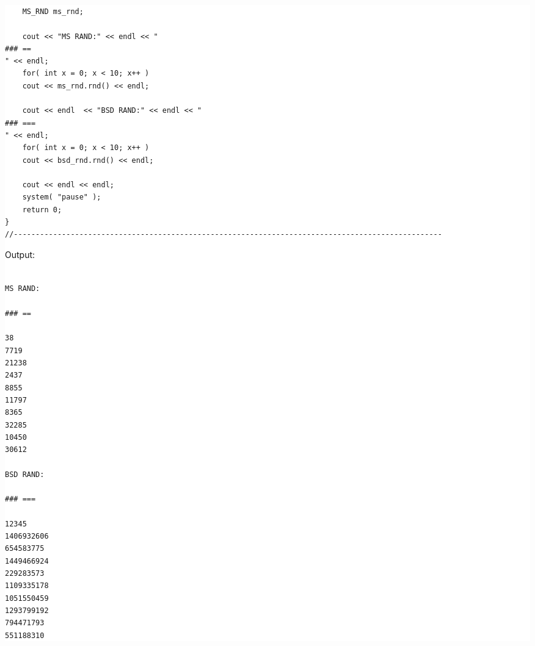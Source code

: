 ```cpp>#include <iostream
    MS_RND ms_rnd;

    cout << "MS RAND:" << endl << "
### ==
" << endl;
    for( int x = 0; x < 10; x++ )
	cout << ms_rnd.rnd() << endl;

    cout << endl  << "BSD RAND:" << endl << "
### ===
" << endl;
    for( int x = 0; x < 10; x++ )
	cout << bsd_rnd.rnd() << endl;

    cout << endl << endl;
    system( "pause" );
    return 0;
}
//--------------------------------------------------------------------------------------------------
```

Output:

```txt

MS RAND:

### ==

38
7719
21238
2437
8855
11797
8365
32285
10450
30612

BSD RAND:

### ===

12345
1406932606
654583775
1449466924
229283573
1109335178
1051550459
1293799192
794471793
551188310

```
